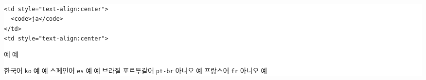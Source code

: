    <td style="text-align:center">
      <code>ja</code>
    </td>
    <td style="text-align:center">
예
    </td>
    <td style="text-align:center">
예
    </td>
  </tr>
  <tr>
    <td style="text-align:left">
      한국어
    </td>
    <td style="text-align:center">
      <code>ko</code>
    </td>
    <td style="text-align:center">
예
    </td>
    <td style="text-align:center">
예
    </td>
  </tr>
  <tr>
    <td style="text-align:left">
      스페인어
    </td>
    <td style="text-align:center">
      <code>es</code>
    </td>
    <td style="text-align:center">
예
    </td>
    <td style="text-align:center">
예
    </td>
  </tr>
  <tr>
    <td style="text-align:left">
      브라질 포르투갈어
    </td>
    <td style="text-align:center">
      <code>pt-br</code>
    </td>
    <td style="text-align:center">
아니오
    </td>
    <td style="text-align:center">
예
    </td>
  </tr>
  <tr>
    <td style="text-align:left">
      프랑스어
    </td>
    <td style="text-align:center">
      <code>fr</code>
    </td>
    <td style="text-align:center">
아니오
    </td>
    <td style="text-align:center">
예